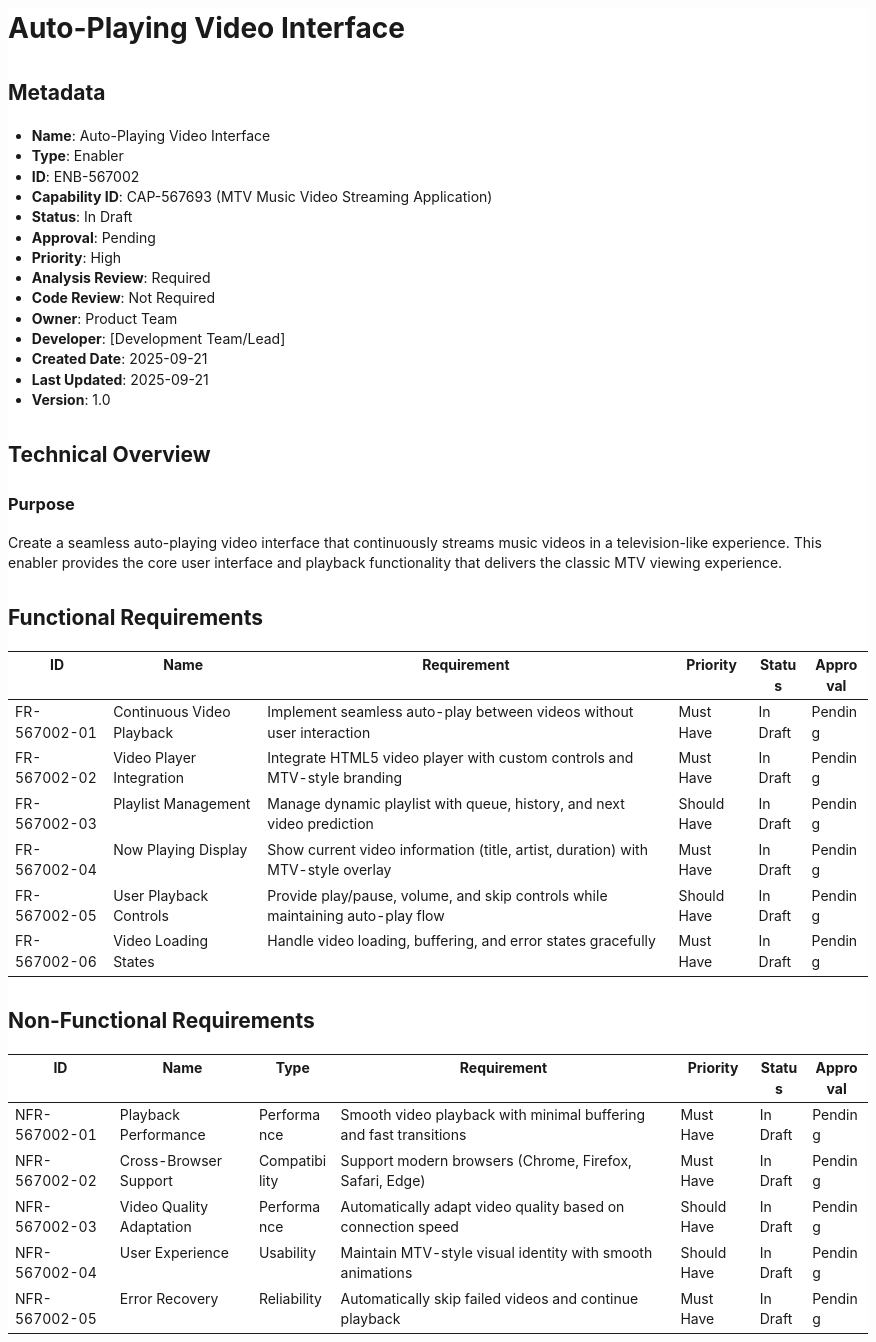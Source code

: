 # Auto-Playing Video Interface

## Metadata
- **Name**: Auto-Playing Video Interface
- **Type**: Enabler
- **ID**: ENB-567002
- **Capability ID**: CAP-567693 (MTV Music Video Streaming Application)
- **Status**: In Draft
- **Approval**: Pending
- **Priority**: High
- **Analysis Review**: Required
- **Code Review**: Not Required
- **Owner**: Product Team
- **Developer**: [Development Team/Lead]
- **Created Date**: 2025-09-21
- **Last Updated**: 2025-09-21
- **Version**: 1.0

## Technical Overview
### Purpose
Create a seamless auto-playing video interface that continuously streams music videos in a television-like experience. This enabler provides the core user interface and playback functionality that delivers the classic MTV viewing experience.

## Functional Requirements

| ID | Name | Requirement | Priority | Status | Approval |
|----|------|-------------|----------|--------|----------|
| FR-567002-01 | Continuous Video Playback | Implement seamless auto-play between videos without user interaction | Must Have | In Draft | Pending |
| FR-567002-02 | Video Player Integration | Integrate HTML5 video player with custom controls and MTV-style branding | Must Have | In Draft | Pending |
| FR-567002-03 | Playlist Management | Manage dynamic playlist with queue, history, and next video prediction | Should Have | In Draft | Pending |
| FR-567002-04 | Now Playing Display | Show current video information (title, artist, duration) with MTV-style overlay | Must Have | In Draft | Pending |
| FR-567002-05 | User Playback Controls | Provide play/pause, volume, and skip controls while maintaining auto-play flow | Should Have | In Draft | Pending |
| FR-567002-06 | Video Loading States | Handle video loading, buffering, and error states gracefully | Must Have | In Draft | Pending |

## Non-Functional Requirements

| ID | Name | Type | Requirement | Priority | Status | Approval |
|----|------|------|-------------|----------|--------|----------|
| NFR-567002-01 | Playback Performance | Performance | Smooth video playback with minimal buffering and fast transitions | Must Have | In Draft | Pending |
| NFR-567002-02 | Cross-Browser Support | Compatibility | Support modern browsers (Chrome, Firefox, Safari, Edge) | Must Have | In Draft | Pending |
| NFR-567002-03 | Video Quality Adaptation | Performance | Automatically adapt video quality based on connection speed | Should Have | In Draft | Pending |
| NFR-567002-04 | User Experience | Usability | Maintain MTV-style visual identity with smooth animations | Should Have | In Draft | Pending |
| NFR-567002-05 | Error Recovery | Reliability | Automatically skip failed videos and continue playback | Must Have | In Draft | Pending |
